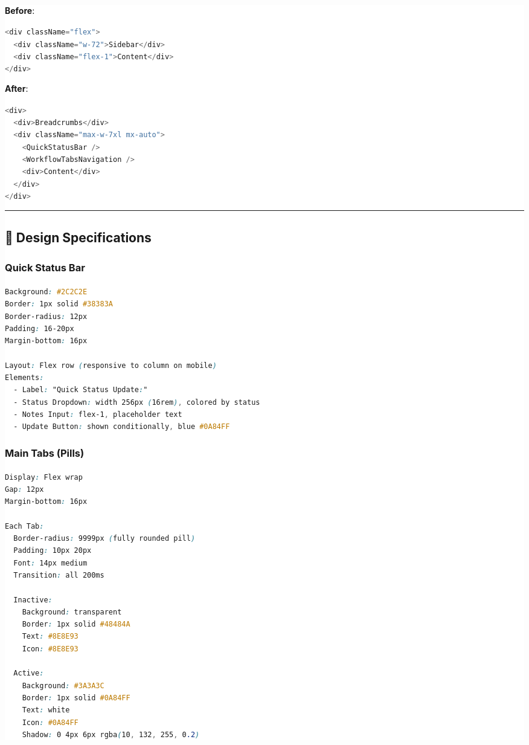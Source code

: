 **Before**:
```javascript
<div className="flex">
  <div className="w-72">Sidebar</div>
  <div className="flex-1">Content</div>
</div>
```

**After**:
```javascript
<div>
  <div>Breadcrumbs</div>
  <div className="max-w-7xl mx-auto">
    <QuickStatusBar />
    <WorkflowTabsNavigation />
    <div>Content</div>
  </div>
</div>
```

---

## 🎨 Design Specifications

### Quick Status Bar
```css
Background: #2C2C2E
Border: 1px solid #38383A
Border-radius: 12px
Padding: 16-20px
Margin-bottom: 16px

Layout: Flex row (responsive to column on mobile)
Elements:
  - Label: "Quick Status Update:"
  - Status Dropdown: width 256px (16rem), colored by status
  - Notes Input: flex-1, placeholder text
  - Update Button: shown conditionally, blue #0A84FF
```

### Main Tabs (Pills)
```css
Display: Flex wrap
Gap: 12px
Margin-bottom: 16px

Each Tab:
  Border-radius: 9999px (fully rounded pill)
  Padding: 10px 20px
  Font: 14px medium
  Transition: all 200ms

  Inactive:
    Background: transparent
    Border: 1px solid #48484A
    Text: #8E8E93
    Icon: #8E8E93

  Active:
    Background: #3A3A3C
    Border: 1px solid #0A84FF
    Text: white
    Icon: #0A84FF
    Shadow: 0 4px 6px rgba(10, 132, 255, 0.2)
```